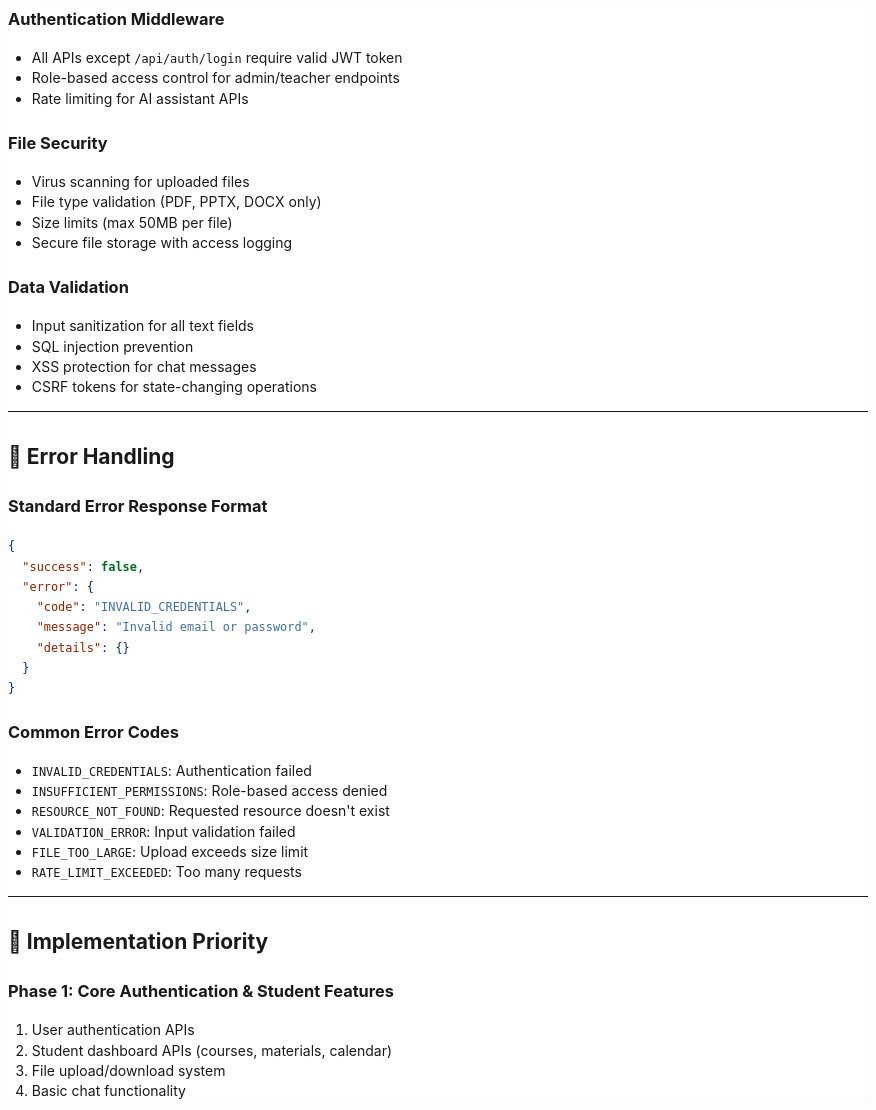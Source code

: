 ### Authentication Middleware
- All APIs except `/api/auth/login` require valid JWT token
- Role-based access control for admin/teacher endpoints
- Rate limiting for AI assistant APIs

### File Security
- Virus scanning for uploaded files
- File type validation (PDF, PPTX, DOCX only)
- Size limits (max 50MB per file)
- Secure file storage with access logging

### Data Validation
- Input sanitization for all text fields
- SQL injection prevention
- XSS protection for chat messages
- CSRF tokens for state-changing operations

---

## 📱 Error Handling

### Standard Error Response Format
```json
{
  "success": false,
  "error": {
    "code": "INVALID_CREDENTIALS",
    "message": "Invalid email or password",
    "details": {}
  }
}
```

### Common Error Codes
- `INVALID_CREDENTIALS`: Authentication failed
- `INSUFFICIENT_PERMISSIONS`: Role-based access denied
- `RESOURCE_NOT_FOUND`: Requested resource doesn't exist
- `VALIDATION_ERROR`: Input validation failed
- `FILE_TOO_LARGE`: Upload exceeds size limit
- `RATE_LIMIT_EXCEEDED`: Too many requests

---

## 🚀 Implementation Priority

### Phase 1: Core Authentication & Student Features
1. User authentication APIs
2. Student dashboard APIs (courses, materials, calendar)
3. File upload/download system
4. Basic chat functionality

